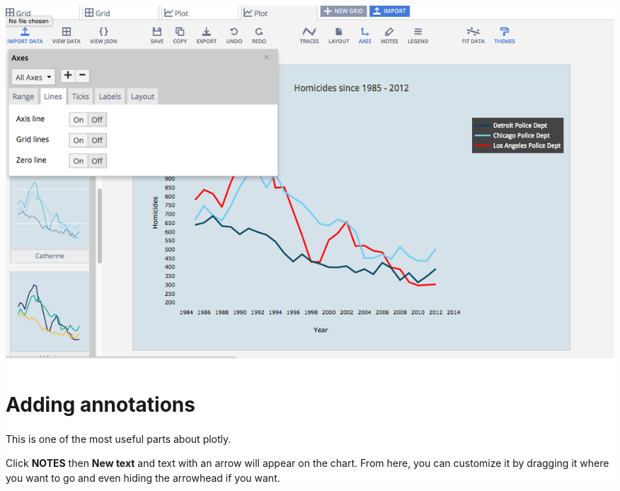 <img src="plotly17.png" style="width:100%"></img>
</div>

Adding annotations
========================================================

This is one of the most useful parts about plotly.

Click **NOTES** then **New text** and text with an arrow will appear on the chart. From here, you can customize it by dragging it where you want to go and even hiding the arrowhead if you want.

<div class="wide">